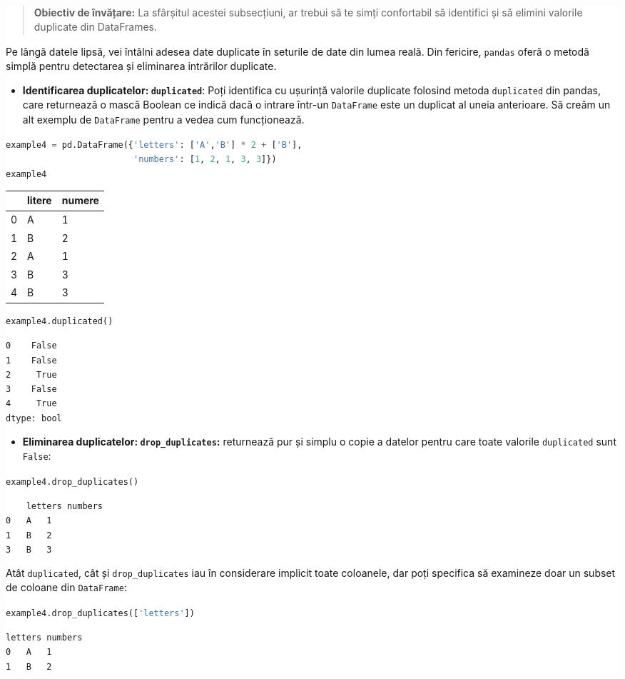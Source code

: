 > **Obiectiv de învățare:** La sfârșitul acestei subsecțiuni, ar trebui să te simți confortabil să identifici și să elimini valorile duplicate din DataFrames.

Pe lângă datele lipsă, vei întâlni adesea date duplicate în seturile de date din lumea reală. Din fericire, `pandas` oferă o metodă simplă pentru detectarea și eliminarea intrărilor duplicate.

- **Identificarea duplicatelor: `duplicated`**: Poți identifica cu ușurință valorile duplicate folosind metoda `duplicated` din pandas, care returnează o mască Boolean ce indică dacă o intrare într-un `DataFrame` este un duplicat al uneia anterioare. Să creăm un alt exemplu de `DataFrame` pentru a vedea cum funcționează.
```python
example4 = pd.DataFrame({'letters': ['A','B'] * 2 + ['B'],
                         'numbers': [1, 2, 1, 3, 3]})
example4
```
|      |litere |numere |
|------|-------|-------|
|0     |A      |1      |
|1     |B      |2      |
|2     |A      |1      |
|3     |B      |3      |
|4     |B      |3      |

```python
example4.duplicated()
```
```
0    False
1    False
2     True
3    False
4     True
dtype: bool
```
- **Eliminarea duplicatelor: `drop_duplicates`:** returnează pur și simplu o copie a datelor pentru care toate valorile `duplicated` sunt `False`:
```python
example4.drop_duplicates()
```
```
	letters	numbers
0	A	1
1	B	2
3	B	3
```
Atât `duplicated`, cât și `drop_duplicates` iau în considerare implicit toate coloanele, dar poți specifica să examineze doar un subset de coloane din `DataFrame`:
```python
example4.drop_duplicates(['letters'])
```
```
letters	numbers
0	A	1
1	B	2
```
